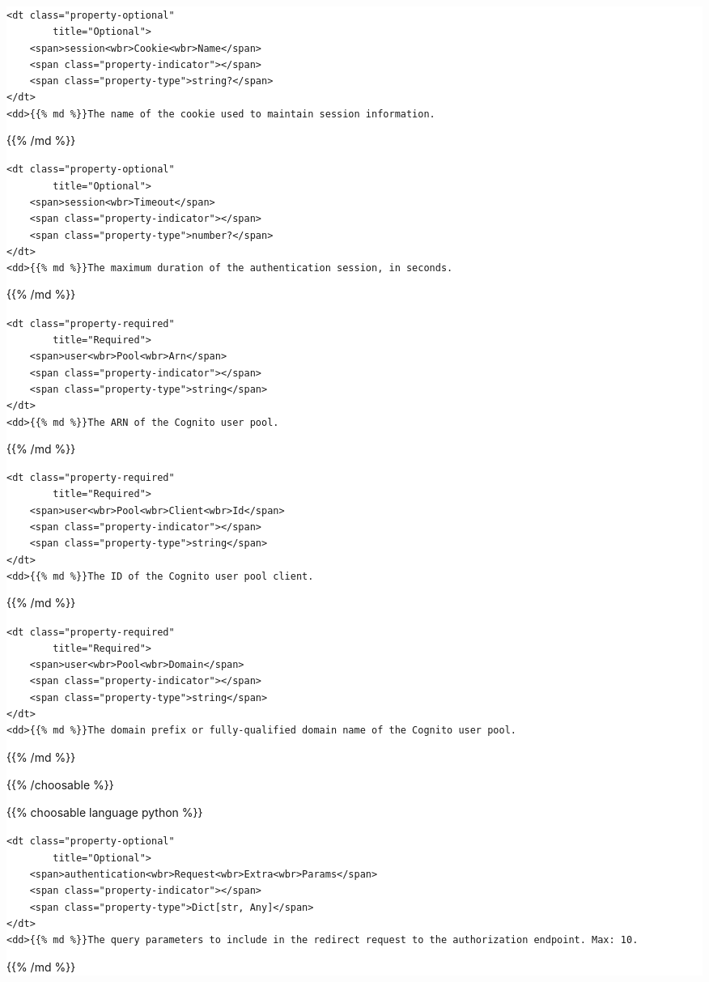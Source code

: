     <dt class="property-optional"
            title="Optional">
        <span>session<wbr>Cookie<wbr>Name</span>
        <span class="property-indicator"></span>
        <span class="property-type">string?</span>
    </dt>
    <dd>{{% md %}}The name of the cookie used to maintain session information.
{{% /md %}}</dd>

    <dt class="property-optional"
            title="Optional">
        <span>session<wbr>Timeout</span>
        <span class="property-indicator"></span>
        <span class="property-type">number?</span>
    </dt>
    <dd>{{% md %}}The maximum duration of the authentication session, in seconds.
{{% /md %}}</dd>

    <dt class="property-required"
            title="Required">
        <span>user<wbr>Pool<wbr>Arn</span>
        <span class="property-indicator"></span>
        <span class="property-type">string</span>
    </dt>
    <dd>{{% md %}}The ARN of the Cognito user pool.
{{% /md %}}</dd>

    <dt class="property-required"
            title="Required">
        <span>user<wbr>Pool<wbr>Client<wbr>Id</span>
        <span class="property-indicator"></span>
        <span class="property-type">string</span>
    </dt>
    <dd>{{% md %}}The ID of the Cognito user pool client.
{{% /md %}}</dd>

    <dt class="property-required"
            title="Required">
        <span>user<wbr>Pool<wbr>Domain</span>
        <span class="property-indicator"></span>
        <span class="property-type">string</span>
    </dt>
    <dd>{{% md %}}The domain prefix or fully-qualified domain name of the Cognito user pool.
{{% /md %}}</dd>

</dl>
{{% /choosable %}}


{{% choosable language python %}}
<dl class="resources-properties">

    <dt class="property-optional"
            title="Optional">
        <span>authentication<wbr>Request<wbr>Extra<wbr>Params</span>
        <span class="property-indicator"></span>
        <span class="property-type">Dict[str, Any]</span>
    </dt>
    <dd>{{% md %}}The query parameters to include in the redirect request to the authorization endpoint. Max: 10.
{{% /md %}}</dd>
